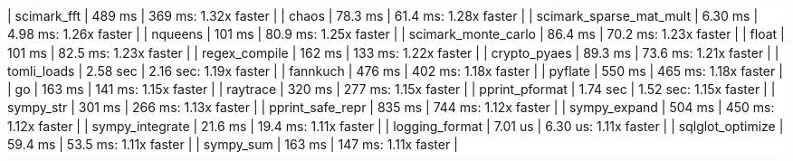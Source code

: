 | scimark_fft                | 489 ms                                                                                                                        | 369 ms: 1.32x faster                                                                                              |
| chaos                      | 78.3 ms                                                                                                                       | 61.4 ms: 1.28x faster                                                                                             |
| scimark_sparse_mat_mult    | 6.30 ms                                                                                                                       | 4.98 ms: 1.26x faster                                                                                             |
| nqueens                    | 101 ms                                                                                                                        | 80.9 ms: 1.25x faster                                                                                             |
| scimark_monte_carlo        | 86.4 ms                                                                                                                       | 70.2 ms: 1.23x faster                                                                                             |
| float                      | 101 ms                                                                                                                        | 82.5 ms: 1.23x faster                                                                                             |
| regex_compile              | 162 ms                                                                                                                        | 133 ms: 1.22x faster                                                                                              |
| crypto_pyaes               | 89.3 ms                                                                                                                       | 73.6 ms: 1.21x faster                                                                                             |
| tomli_loads                | 2.58 sec                                                                                                                      | 2.16 sec: 1.19x faster                                                                                            |
| fannkuch                   | 476 ms                                                                                                                        | 402 ms: 1.18x faster                                                                                              |
| pyflate                    | 550 ms                                                                                                                        | 465 ms: 1.18x faster                                                                                              |
| go                         | 163 ms                                                                                                                        | 141 ms: 1.15x faster                                                                                              |
| raytrace                   | 320 ms                                                                                                                        | 277 ms: 1.15x faster                                                                                              |
| pprint_pformat             | 1.74 sec                                                                                                                      | 1.52 sec: 1.15x faster                                                                                            |
| sympy_str                  | 301 ms                                                                                                                        | 266 ms: 1.13x faster                                                                                              |
| pprint_safe_repr           | 835 ms                                                                                                                        | 744 ms: 1.12x faster                                                                                              |
| sympy_expand               | 504 ms                                                                                                                        | 450 ms: 1.12x faster                                                                                              |
| sympy_integrate            | 21.6 ms                                                                                                                       | 19.4 ms: 1.11x faster                                                                                             |
| logging_format             | 7.01 us                                                                                                                       | 6.30 us: 1.11x faster                                                                                             |
| sqlglot_optimize           | 59.4 ms                                                                                                                       | 53.5 ms: 1.11x faster                                                                                             |
| sympy_sum                  | 163 ms                                                                                                                        | 147 ms: 1.11x faster                                                                                              |